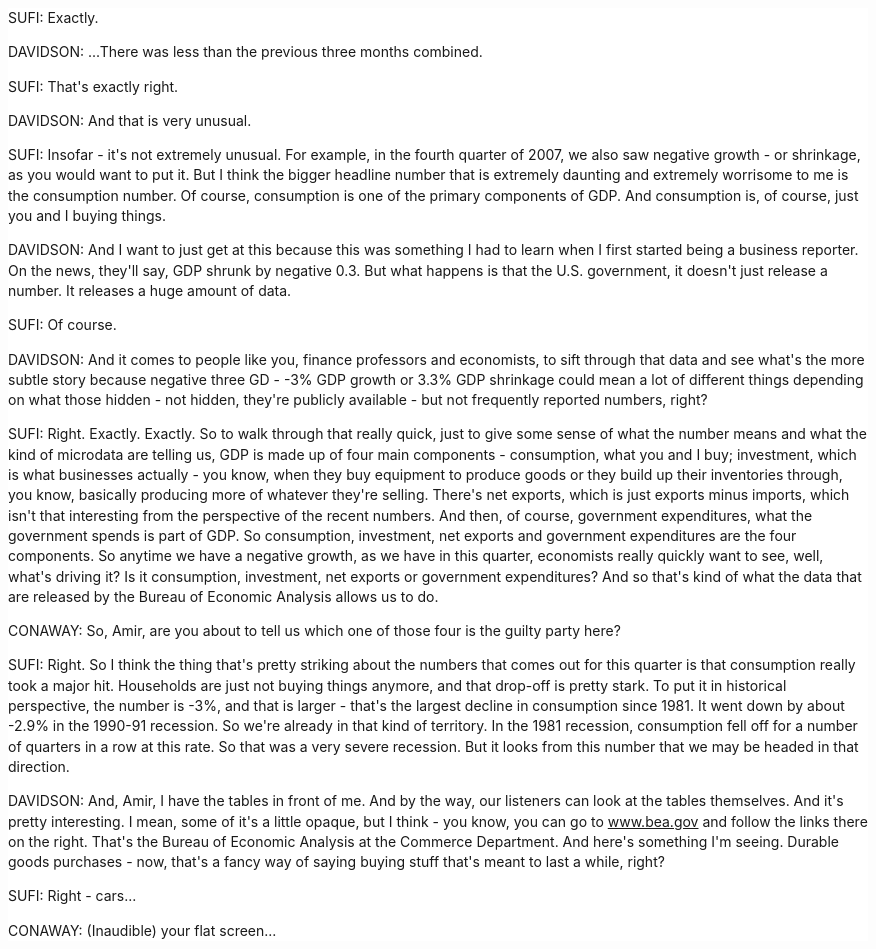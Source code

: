 SUFI: Exactly.

DAVIDSON: ...There was less than the previous three months combined.

SUFI: That's exactly right.

DAVIDSON: And that is very unusual.

SUFI: Insofar - it's not extremely unusual. For example, in the fourth quarter of 2007, we also saw negative growth - or shrinkage, as you would want to put it. But I think the bigger headline number that is extremely daunting and extremely worrisome to me is the consumption number. Of course, consumption is one of the primary components of GDP. And consumption is, of course, just you and I buying things.

DAVIDSON: And I want to just get at this because this was something I had to learn when I first started being a business reporter. On the news, they'll say, GDP shrunk by negative 0.3. But what happens is that the U.S. government, it doesn't just release a number. It releases a huge amount of data.

SUFI: Of course.

DAVIDSON: And it comes to people like you, finance professors and economists, to sift through that data and see what's the more subtle story because negative three GD - -3% GDP growth or 3.3% GDP shrinkage could mean a lot of different things depending on what those hidden - not hidden, they're publicly available - but not frequently reported numbers, right?

SUFI: Right. Exactly. Exactly. So to walk through that really quick, just to give some sense of what the number means and what the kind of microdata are telling us, GDP is made up of four main components - consumption, what you and I buy; investment, which is what businesses actually - you know, when they buy equipment to produce goods or they build up their inventories through, you know, basically producing more of whatever they're selling. There's net exports, which is just exports minus imports, which isn't that interesting from the perspective of the recent numbers. And then, of course, government expenditures, what the government spends is part of GDP. So consumption, investment, net exports and government expenditures are the four components. So anytime we have a negative growth, as we have in this quarter, economists really quickly want to see, well, what's driving it? Is it consumption, investment, net exports or government expenditures? And so that's kind of what the data that are released by the Bureau of Economic Analysis allows us to do.

CONAWAY: So, Amir, are you about to tell us which one of those four is the guilty party here?

SUFI: Right. So I think the thing that's pretty striking about the numbers that comes out for this quarter is that consumption really took a major hit. Households are just not buying things anymore, and that drop-off is pretty stark. To put it in historical perspective, the number is -3%, and that is larger - that's the largest decline in consumption since 1981. It went down by about -2.9% in the 1990-91 recession. So we're already in that kind of territory. In the 1981 recession, consumption fell off for a number of quarters in a row at this rate. So that was a very severe recession. But it looks from this number that we may be headed in that direction.

DAVIDSON: And, Amir, I have the tables in front of me. And by the way, our listeners can look at the tables themselves. And it's pretty interesting. I mean, some of it's a little opaque, but I think - you know, you can go to www.bea.gov and follow the links there on the right. That's the Bureau of Economic Analysis at the Commerce Department. And here's something I'm seeing. Durable goods purchases - now, that's a fancy way of saying buying stuff that's meant to last a while, right?

SUFI: Right - cars...

CONAWAY: (Inaudible) your flat screen...
